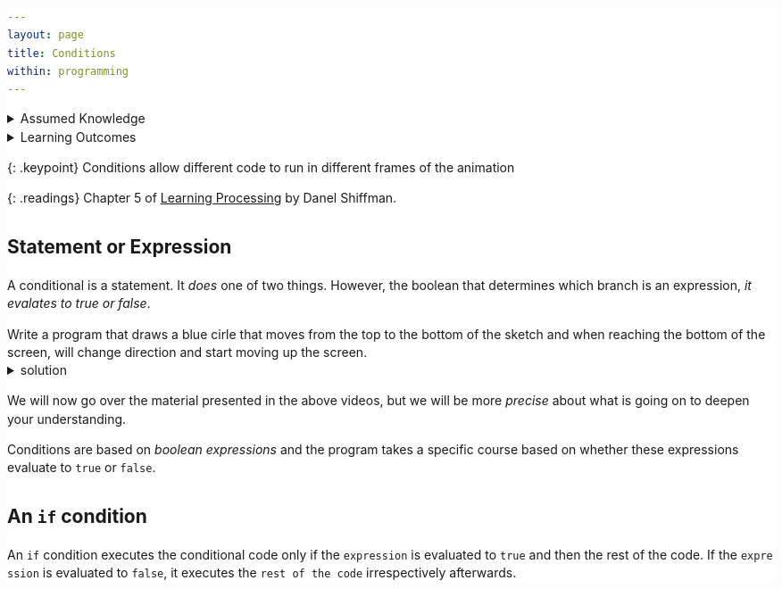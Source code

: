 ```yaml
---
layout: page
title: Conditions
within: programming
---
```

<details class="prereq" markdown="1"><summary>Assumed Knowledge</summary></details>

<details class="outcomes" markdown="1"><summary>Learning Outcomes</summary></details>

{: .keypoint}
Conditions allow different code to run in different frames of the animation

{: .readings}
Chapter 5 of [Learning Processing](https://learningprocessing.com) by Danel Shiffman.

<iframe width="560" height="315" src="https://www.youtube.com/embed/wsI6N9hfW7E" frameborder="0" allow="accelerometer; autoplay; encrypted-media; gyroscope; picture-in-picture" allowfullscreen></iframe>

<iframe width="560" height="315" src="https://www.youtube.com/embed/mVq7Ms01RjA" frameborder="0" allow="accelerometer; autoplay; encrypted-media; gyroscope; picture-in-picture" allowfullscreen></iframe>

<iframe width="560" height="315" src="https://www.youtube.com/embed/9857701OsDE" frameborder="0" allow="accelerometer; autoplay; encrypted-media; gyroscope; picture-in-picture" allowfullscreen></iframe>

<iframe width="560" height="315" src="https://www.youtube.com/embed/_NJqfZUQ3i4" frameborder="0" allow="accelerometer; autoplay; encrypted-media; gyroscope; picture-in-picture" allowfullscreen></iframe>

<iframe width="560" height="315" src="https://www.youtube.com/embed/YIKRXl3wH8Y" frameborder="0" allow="accelerometer; autoplay; encrypted-media; gyroscope; picture-in-picture" allowfullscreen></iframe>

## Statement or Expression

A conditional is a statement.  It _does_ one of two things.  However, the boolean that determines which branch is an expression, _it evalates to true or false_.

<div class="task" markdown="1"><a name="one_way_animated_blue_circle"></a>
Write a program that draws a blue cirle that moves from the top to the bottom of the sketch and when reaching the bottom of the screen, will change direction and start moving up the screen.
<details class="solution" markdown="1"><summary>solution</summary></details>
</div>

We will now go over the material presented in the above videos, but we will be more _precise_ about what is going on to deepen your understanding.

Conditions are based on *boolean expressions* and the program takes a specific course based on whether these expressions evaluate to `true` or `false`.

## An `if` condition
An `if` condition executes the conditional code only if the `expression` is evaluated to `true` and then the rest of the code. If the `expression` is evaluated to `false`, it executes the `rest of the code` irrespectively afterwards.
